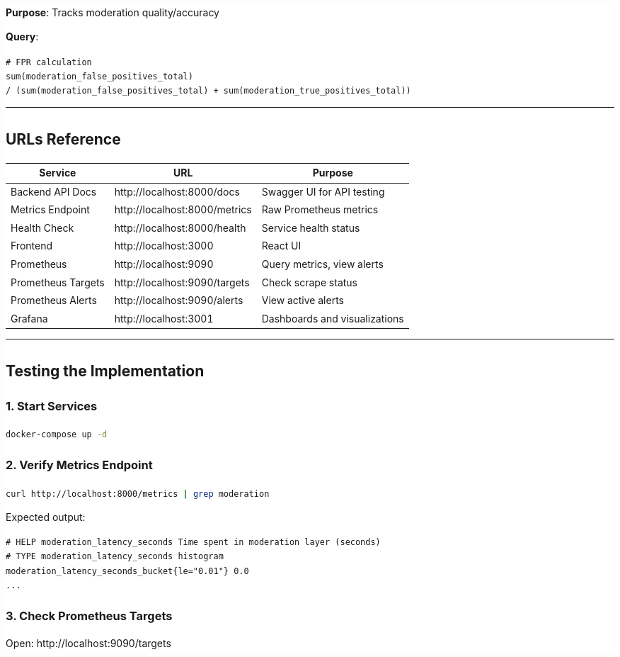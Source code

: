 **Purpose**: Tracks moderation quality/accuracy

**Query**:
```promql
# FPR calculation
sum(moderation_false_positives_total)
/ (sum(moderation_false_positives_total) + sum(moderation_true_positives_total))
```

---

## URLs Reference

| Service | URL | Purpose |
|---------|-----|---------|
| Backend API Docs | http://localhost:8000/docs | Swagger UI for API testing |
| Metrics Endpoint | http://localhost:8000/metrics | Raw Prometheus metrics |
| Health Check | http://localhost:8000/health | Service health status |
| Frontend | http://localhost:3000 | React UI |
| Prometheus | http://localhost:9090 | Query metrics, view alerts |
| Prometheus Targets | http://localhost:9090/targets | Check scrape status |
| Prometheus Alerts | http://localhost:9090/alerts | View active alerts |
| Grafana | http://localhost:3001 | Dashboards and visualizations |

---

## Testing the Implementation

### 1. Start Services
```bash
docker-compose up -d
```

### 2. Verify Metrics Endpoint
```bash
curl http://localhost:8000/metrics | grep moderation
```

Expected output:
```
# HELP moderation_latency_seconds Time spent in moderation layer (seconds)
# TYPE moderation_latency_seconds histogram
moderation_latency_seconds_bucket{le="0.01"} 0.0
...
```

### 3. Check Prometheus Targets
Open: http://localhost:9090/targets
